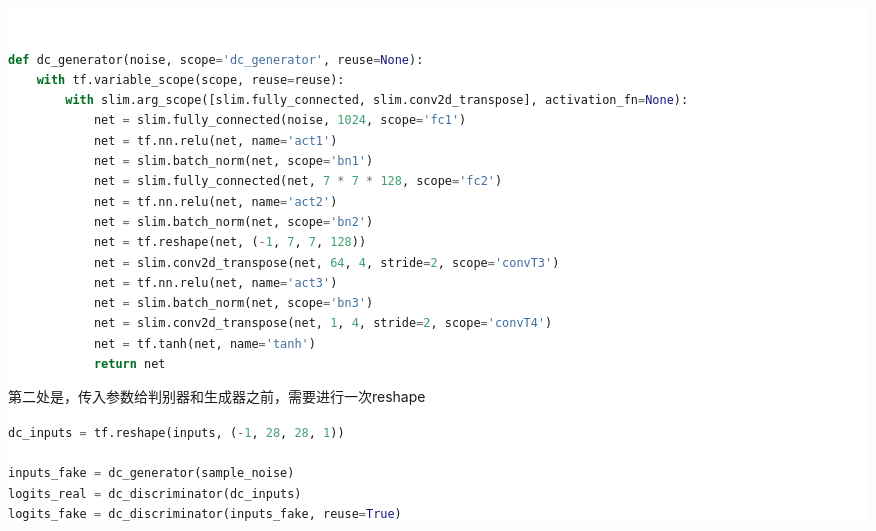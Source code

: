 ```python


def dc_generator(noise, scope='dc_generator', reuse=None):
    with tf.variable_scope(scope, reuse=reuse):
        with slim.arg_scope([slim.fully_connected, slim.conv2d_transpose], activation_fn=None):
            net = slim.fully_connected(noise, 1024, scope='fc1')
            net = tf.nn.relu(net, name='act1')
            net = slim.batch_norm(net, scope='bn1')
            net = slim.fully_connected(net, 7 * 7 * 128, scope='fc2')
            net = tf.nn.relu(net, name='act2')
            net = slim.batch_norm(net, scope='bn2')
            net = tf.reshape(net, (-1, 7, 7, 128))
            net = slim.conv2d_transpose(net, 64, 4, stride=2, scope='convT3')
            net = tf.nn.relu(net, name='act3')
            net = slim.batch_norm(net, scope='bn3')
            net = slim.conv2d_transpose(net, 1, 4, stride=2, scope='convT4')
            net = tf.tanh(net, name='tanh')
            return net
```

第二处是，传入参数给判别器和生成器之前，需要进行一次reshape

```python
dc_inputs = tf.reshape(inputs, (-1, 28, 28, 1))

inputs_fake = dc_generator(sample_noise)
logits_real = dc_discriminator(dc_inputs)
logits_fake = dc_discriminator(inputs_fake, reuse=True)
```
